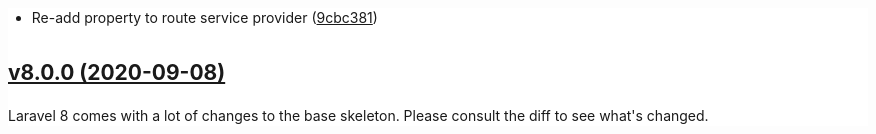 - Re-add property to route service provider ([9cbc381](https://github.com/laravel/laravel/commit/9cbc3819f7b1c268447996d347a1733aa68e16d7))

## [v8.0.0 (2020-09-08)](https://github.com/laravel/laravel/compare/v7.30.1...v8.0.0)

Laravel 8 comes with a lot of changes to the base skeleton. Please consult the diff to see what's changed.
